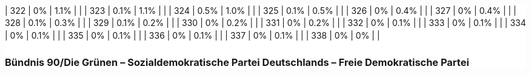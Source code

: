 | 322 | 0% | 1.1% |  |
| 323 | 0.1% | 1.1% |  |
| 324 | 0.5% | 1.0% |  |
| 325 | 0.1% | 0.5% |  |
| 326 | 0% | 0.4% |  |
| 327 | 0% | 0.4% |  |
| 328 | 0.1% | 0.3% |  |
| 329 | 0.1% | 0.2% |  |
| 330 | 0% | 0.2% |  |
| 331 | 0% | 0.2% |  |
| 332 | 0% | 0.1% |  |
| 333 | 0% | 0.1% |  |
| 334 | 0% | 0.1% |  |
| 335 | 0% | 0.1% |  |
| 336 | 0% | 0.1% |  |
| 337 | 0% | 0.1% |  |
| 338 | 0% | 0% |  |

### Bündnis 90/Die Grünen – Sozialdemokratische Partei Deutschlands – Freie Demokratische Partei
